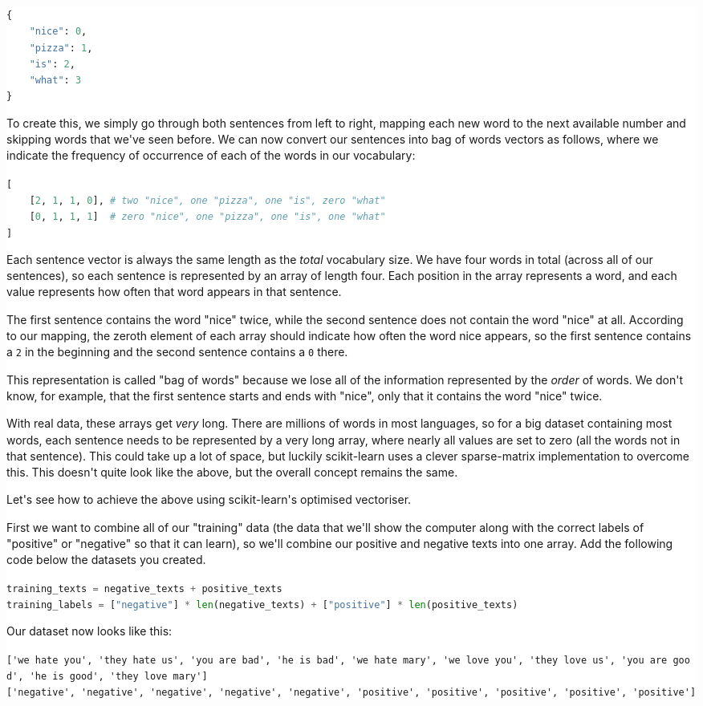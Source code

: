 ```python
{
    "nice": 0,
    "pizza": 1,
    "is": 2,
    "what": 3
}
```

To create this, we simply go through both sentences from left to right, mapping each new word to the next available number and skipping words that we've seen before. We can now convert our sentences into bag of words vectors as follows, where we indicate the frequency of occurrence of each of the words in our vocabulary:

```python
[
    [2, 1, 1, 0], # two "nice", one "pizza", one "is", zero "what"
    [0, 1, 1, 1]  # zero "nice", one "pizza", one "is", one "what"
]
```

Each sentence vector is always the same length as the *total* vocabulary size. We have four words in total (across all of our sentences), so each sentence is represented by an array of length four. Each position in the array represents a word, and each value represents how often that word appears in that sentence.

The first sentence contains the word "nice" twice, while the second sentence does not contain the word "nice" at all. According to our mapping, the zeroth element of each array should indicate how often the word nice appears, so the first sentence contains a `2` in the beginning and the second sentence contains a `0` there. 

This representation is called "bag of words" because we lose all of the information represented by the *order* of words. We don't know, for example, that the first sentence starts and ends with "nice", only that it contains the word "nice" twice. 

With real data, these arrays get *very* long. There are millions of words in most languages, so for a big dataset containing most words, each sentence needs to be represented by a very long array, where nearly all values are set to zero (all the words not in that sentence). This could take up a lot of space, but luckily scikit-learn uses a clever sparse-matrix implementation to overcome this. This doesn't quite look like the above, but the overall concept remains the same.

Let's see how to achieve the above using scikit-learn's optimised vectoriser.

First we want to combine all of our "training" data (the data that we'll show the computer along with the correct labels of "positive" or "negative" so that it can learn), so we'll combine our positive and negative texts into one array. Add the following code below the datasets you created.

```python
training_texts = negative_texts + positive_texts
training_labels = ["negative"] * len(negative_texts) + ["positive"] * len(positive_texts)
```

Our dataset now looks like this:

```
['we hate you', 'they hate us', 'you are bad', 'he is bad', 'we hate mary', 'we love you', 'they love us', 'you are good', 'he is good', 'they love mary']
['negative', 'negative', 'negative', 'negative', 'negative', 'positive', 'positive', 'positive', 'positive', 'positive']
```
